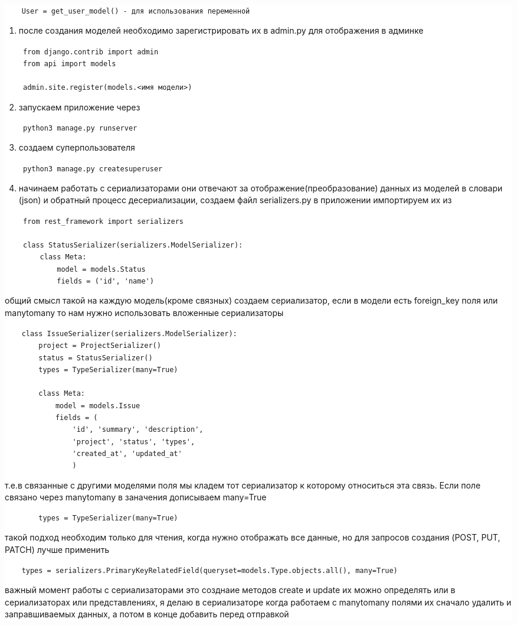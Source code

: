         User = get_user_model() - для использования переменной

1) после создания моделей необходимо зарегистрировать их в admin.py для отображения в админке

        from django.contrib import admin
        from api import models

        admin.site.register(models.<имя модели>)

1) запускаем приложение через 

        python3 manage.py runserver

1) создаем суперпользователя

        python3 manage.py createsuperuser

1) начинаем работать с сериализаторами они отвечают за отображение(преобразование) данных из моделей в
 словари (json) и обратный процесс десериализации, создаем файл serializers.py в приложении
 импортируем их из 

        from rest_framework import serializers

        class StatusSerializer(serializers.ModelSerializer):
            class Meta:
                model = models.Status
                fields = ('id', 'name')

общий смысл такой на каждую модель(кроме связных) создаем сериализатор, если в модели есть 
foreign_key поля или manytomany то нам нужно использовать вложенные сериализаторы

        class IssueSerializer(serializers.ModelSerializer):
            project = ProjectSerializer()
            status = StatusSerializer()
            types = TypeSerializer(many=True)

            class Meta:
                model = models.Issue
                fields = (
                    'id', 'summary', 'description',
                    'project', 'status', 'types',
                    'created_at', 'updated_at'
                    )


т.е.в связанные с другими моделями поля мы кладем тот сериализатор к которому относиться 
эта связь. Если поле связано через manytomany в заначения дописываем many=True

            types = TypeSerializer(many=True)

такой подход необходим только для чтения, когда нужно отображать все данные, но для 
запросов создания (POST, PUT, PATCH) лучше применить 

        types = serializers.PrimaryKeyRelatedField(queryset=models.Type.objects.all(), many=True)


важный момент работы с сериализаторами это созднаие методов create и update
их можно определять или в сериализаторах или представлениях, я делаю в сериализаторе
когда работаем с manytomany  полями их сначало удалить и заправшиваемых данных, а потом в конце добавить
перед отправкой
